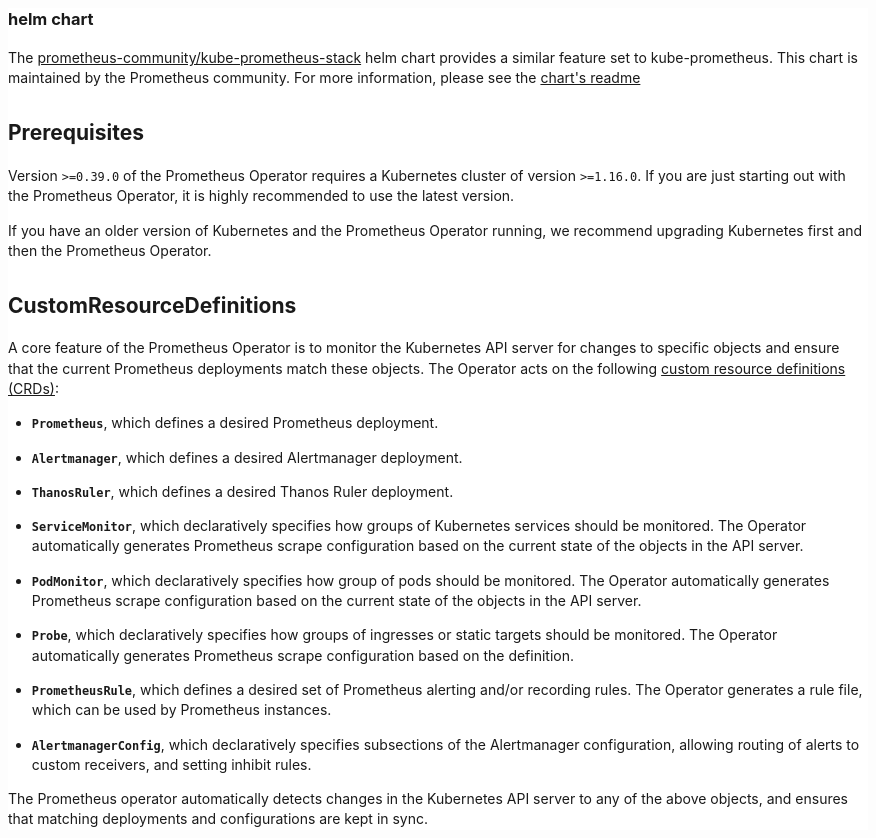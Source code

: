 ### helm chart

The [prometheus-community/kube-prometheus-stack](https://github.com/prometheus-community/helm-charts/tree/main/charts/kube-prometheus-stack)
helm chart provides a similar feature set to kube-prometheus. This chart is maintained by the Prometheus community.
For more information, please see the [chart's readme](https://github.com/prometheus-community/helm-charts/tree/main/charts/kube-prometheus-stack#kube-prometheus-stack)

## Prerequisites

Version `>=0.39.0` of the Prometheus Operator requires a Kubernetes
cluster of version `>=1.16.0`. If you are just starting out with the
Prometheus Operator, it is highly recommended to use the latest version.

If you have an older version of Kubernetes and the Prometheus Operator running,
we recommend upgrading Kubernetes first and then the Prometheus Operator.

## CustomResourceDefinitions

A core feature of the Prometheus Operator is to monitor the Kubernetes API server for changes
to specific objects and ensure that the current Prometheus deployments match these objects.
The Operator acts on the following [custom resource definitions (CRDs)](https://kubernetes.io/docs/tasks/access-kubernetes-api/extend-api-custom-resource-definitions/):

* **`Prometheus`**, which defines a desired Prometheus deployment.

* **`Alertmanager`**, which defines a desired Alertmanager deployment.

* **`ThanosRuler`**, which defines a desired Thanos Ruler deployment.

* **`ServiceMonitor`**, which declaratively specifies how groups of Kubernetes services should be monitored.
  The Operator automatically generates Prometheus scrape configuration based on the current state of the objects in the API server.

* **`PodMonitor`**, which declaratively specifies how group of pods should be monitored.
  The Operator automatically generates Prometheus scrape configuration based on the current state of the objects in the API server.

* **`Probe`**, which declaratively specifies how groups
  of ingresses or static targets should be monitored. The Operator automatically generates Prometheus scrape configuration
  based on the definition.

* **`PrometheusRule`**, which defines a desired set of Prometheus alerting and/or recording rules.
  The Operator generates a rule file, which can be used by Prometheus instances.

* **`AlertmanagerConfig`**, which declaratively specifies subsections of the Alertmanager configuration, allowing
  routing of alerts to custom receivers, and setting inhibit rules.

The Prometheus operator automatically detects changes in the Kubernetes API server to any of the above objects, and ensures that
matching deployments and configurations are kept in sync.
